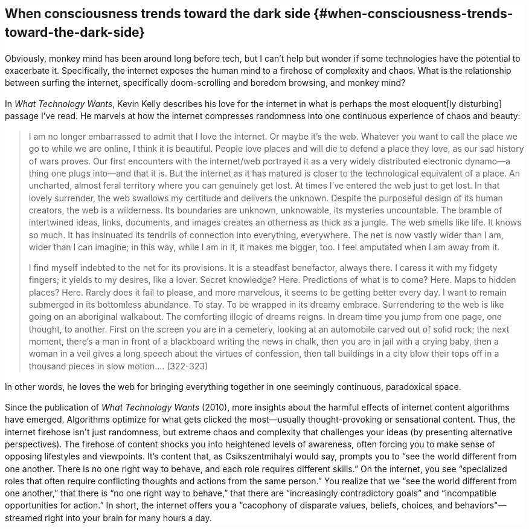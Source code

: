 
## When consciousness trends toward the dark side {#when-consciousness-trends-toward-the-dark-side}

Obviously, monkey mind has been around long before tech, but I can’t help but wonder if some technologies have the potential to exacerbate it. Specifically, the internet exposes the human mind to a firehose of complexity and chaos. What is the relationship between surfing the internet, specifically doom-scrolling and boredom browsing, and monkey mind?

In _What Technology Wants_, Kevin Kelly describes his love for the internet in what is perhaps the most eloquent[ly disturbing] passage I’ve read. He marvels at how the internet compresses randomness into one continuous experience of chaos and beauty:


> I am no longer embarrassed to admit that I love the internet. Or maybe it’s the web. Whatever you want to call the place we go to while we are online, I think it is beautiful. People love places and will die to defend a place they love, as our sad history of wars proves. Our first encounters with the internet/web portrayed it as a very widely distributed electronic dynamo—a thing one plugs into—and that it is. But the internet as it has matured is closer to the technological equivalent of a place. An uncharted, almost feral territory where you can genuinely get lost. At times I’ve entered the web just to get lost. In that lovely surrender, the web swallows my certitude and delivers the unknown. Despite the purposeful design of its human creators, the web is a wilderness. Its boundaries are unknown, unknowable, its mysteries uncountable. The bramble of intertwined ideas, links, documents, and images creates an otherness as thick as a jungle. The web smells like life. It knows so much. It has insinuated its tendrils of connection into everything, everywhere. The net is now vastly wider than I am, wider than I can imagine; in this way, while I am in it, it makes me bigger, too. I feel amputated when I am away from it.
>
> I find myself indebted to the net for its provisions. It is a steadfast benefactor, always there. I caress it with my fidgety fingers; it yields to my desires, like a lover. Secret knowledge? Here. Predictions of what is to come? Here. Maps to hidden places? Here. Rarely does it fail to please, and more marvelous, it seems to be getting better every day. I want to remain submerged in its bottomless abundance. To stay. To be wrapped in its dreamy embrace. Surrendering to the web is like going on an aboriginal walkabout. The comforting illogic of dreams reigns. In dream time you jump from one page, one thought, to another. First on the screen you are in a cemetery, looking at an automobile carved out of solid rock; the next moment, there’s a man in front of a blackboard writing the news in chalk, then you are in jail with a crying baby, then a woman in a veil gives a long speech about the virtues of confession, then tall buildings in a city blow their tops off in a thousand pieces in slow motion.... (322-323)

In other words, he loves the web for bringing everything together in one seemingly continuous, paradoxical space. 

Since the publication of _What Technology Wants_ (2010), more insights about the harmful effects of internet content algorithms have emerged. Algorithms optimize for what gets clicked the most—usually thought-provoking or sensational content. Thus, the internet firehose isn't just randomness, but extreme chaos and complexity that challenges your ideas (by presenting alternative perspectives). The firehose of content shocks you into heightened levels of awareness, often forcing you to make sense of opposing lifestyles and viewpoints. It’s content that, as Csikszentmihalyi would say, prompts you to “see the world different from one another. There is no one right way to behave, and each role requires different skills.” On the internet, you see “specialized roles that often require conflicting thoughts and actions from the same person.” You realize that we “see the world different from one another,” that there is “no one right way to behave,” that there are “increasingly contradictory goals” and “incompatible opportunities for action.” In short, the internet offers you a “cacophony of disparate values, beliefs, choices, and behaviors"—streamed right into your brain for many hours a day.
